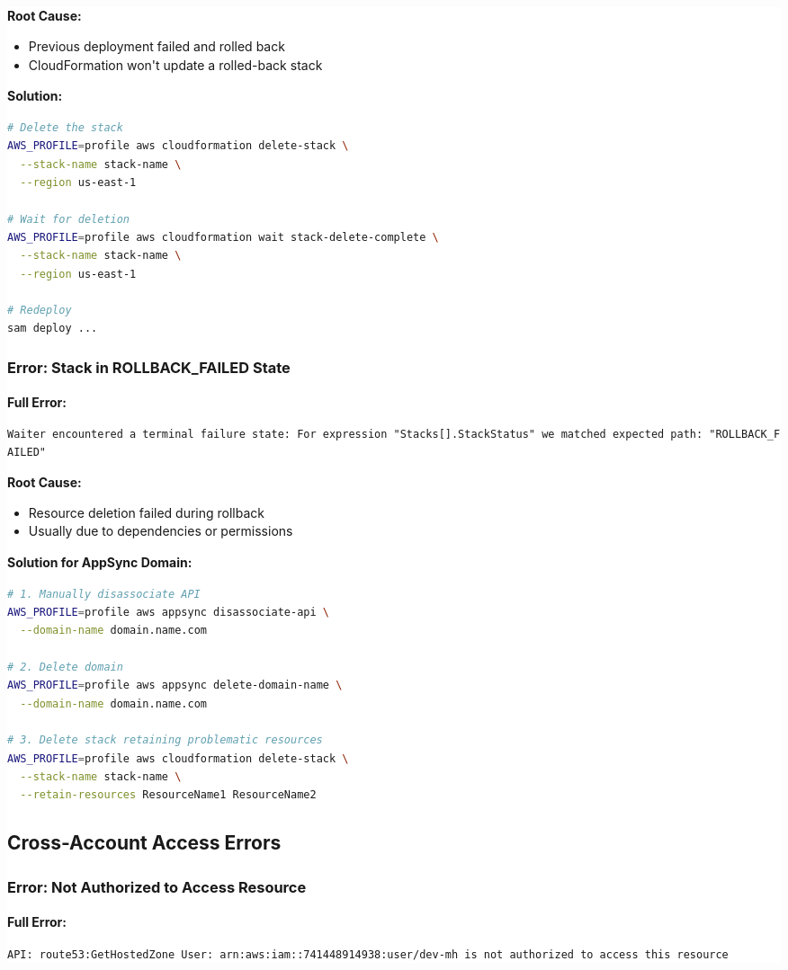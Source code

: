 **Root Cause:**
- Previous deployment failed and rolled back
- CloudFormation won't update a rolled-back stack

**Solution:**
```bash
# Delete the stack
AWS_PROFILE=profile aws cloudformation delete-stack \
  --stack-name stack-name \
  --region us-east-1

# Wait for deletion
AWS_PROFILE=profile aws cloudformation wait stack-delete-complete \
  --stack-name stack-name \
  --region us-east-1

# Redeploy
sam deploy ...
```

### Error: Stack in ROLLBACK_FAILED State

**Full Error:**
```
Waiter encountered a terminal failure state: For expression "Stacks[].StackStatus" we matched expected path: "ROLLBACK_FAILED"
```

**Root Cause:**
- Resource deletion failed during rollback
- Usually due to dependencies or permissions

**Solution for AppSync Domain:**
```bash
# 1. Manually disassociate API
AWS_PROFILE=profile aws appsync disassociate-api \
  --domain-name domain.name.com

# 2. Delete domain
AWS_PROFILE=profile aws appsync delete-domain-name \
  --domain-name domain.name.com

# 3. Delete stack retaining problematic resources
AWS_PROFILE=profile aws cloudformation delete-stack \
  --stack-name stack-name \
  --retain-resources ResourceName1 ResourceName2
```

## Cross-Account Access Errors

### Error: Not Authorized to Access Resource

**Full Error:**
```
API: route53:GetHostedZone User: arn:aws:iam::741448914938:user/dev-mh is not authorized to access this resource
```
